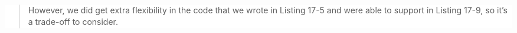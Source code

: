 > However, we did get extra flexibility in the code that we wrote in Listing 17-5 and were able to
> support in Listing 17-9, so it’s a trade-off to consider.

[performance-of-code-using-generics]:
ch10-01-syntax.html#performance-of-code-using-generics

[dynamically-sized]: ch19-04-advanced-types.html#dynamically-sized-types-and-the-sized-trait
